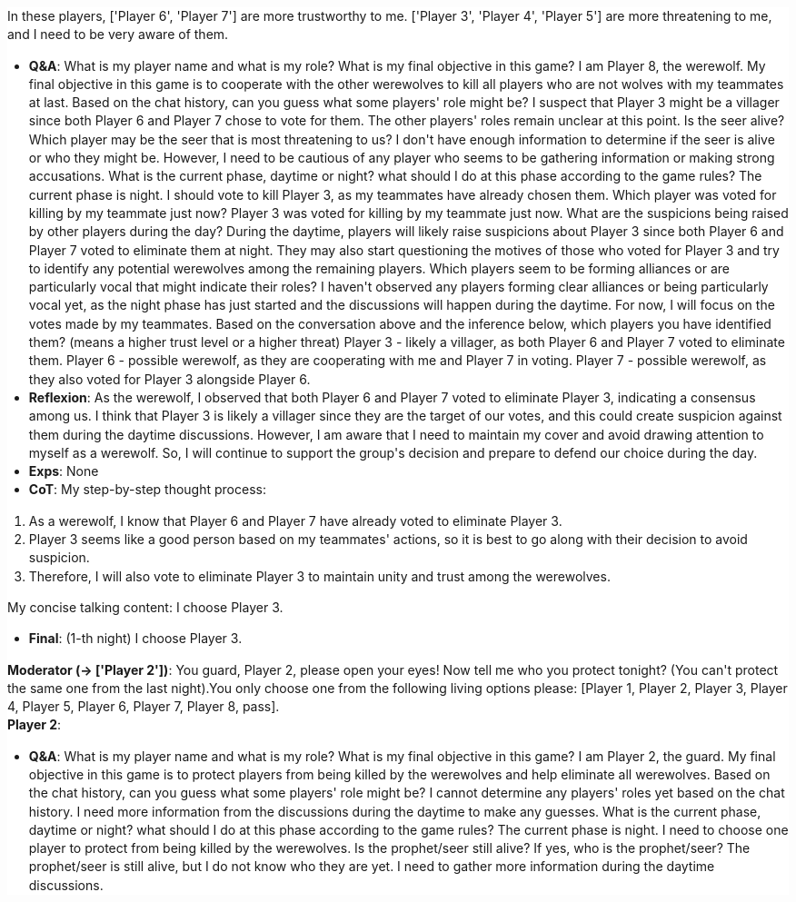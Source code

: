 In these players, ['Player 6', 'Player 7'] are more trustworthy to me. ['Player 3', 'Player 4', 'Player 5'] are more threatening to me, and I need to be very aware of them.  
- **Q&A**: What is my player name and what is my role? What is my final objective in this game? I am Player 8, the werewolf. My final objective in this game is to cooperate with the other werewolves to kill all players who are not wolves with my teammates at last.
Based on the chat history, can you guess what some players' role might be? I suspect that Player 3 might be a villager since both Player 6 and Player 7 chose to vote for them. The other players' roles remain unclear at this point.
Is the seer alive? Which player may be the seer that is most threatening to us? I don't have enough information to determine if the seer is alive or who they might be. However, I need to be cautious of any player who seems to be gathering information or making strong accusations.
What is the current phase, daytime or night? what should I do at this phase according to the game rules? The current phase is night. I should vote to kill Player 3, as my teammates have already chosen them.
Which player was voted for killing by my teammate just now? Player 3 was voted for killing by my teammate just now.
What are the suspicions being raised by other players during the day? During the daytime, players will likely raise suspicions about Player 3 since both Player 6 and Player 7 voted to eliminate them at night. They may also start questioning the motives of those who voted for Player 3 and try to identify any potential werewolves among the remaining players.
Which players seem to be forming alliances or are particularly vocal that might indicate their roles? I haven't observed any players forming clear alliances or being particularly vocal yet, as the night phase has just started and the discussions will happen during the daytime. For now, I will focus on the votes made by my teammates.
Based on the conversation above and the inference below, which players you have identified them? (means a higher trust level or a higher threat) Player 3 - likely a villager, as both Player 6 and Player 7 voted to eliminate them.   Player 6 - possible werewolf, as they are cooperating with me and Player 7 in voting.   Player 7 - possible werewolf, as they also voted for Player 3 alongside Player 6.  
- **Reflexion**: As the werewolf, I observed that both Player 6 and Player 7 voted to eliminate Player 3, indicating a consensus among us. I think that Player 3 is likely a villager since they are the target of our votes, and this could create suspicion against them during the daytime discussions. However, I am aware that I need to maintain my cover and avoid drawing attention to myself as a werewolf. So, I will continue to support the group's decision and prepare to defend our choice during the day.  
- **Exps**: None  
- **CoT**: My step-by-step thought process:
1. As a werewolf, I know that Player 6 and Player 7 have already voted to eliminate Player 3.
2. Player 3 seems like a good person based on my teammates' actions, so it is best to go along with their decision to avoid suspicion.
3. Therefore, I will also vote to eliminate Player 3 to maintain unity and trust among the werewolves.

My concise talking content: I choose Player 3.  

- **Final**: (1-th night) I choose Player 3.  

**Moderator (-> ['Player 2'])**: You guard, Player 2, please open your eyes! Now tell me who you protect tonight? (You can't protect the same one from the last night).You only choose one from the following living options please: [Player 1, Player 2, Player 3, Player 4, Player 5, Player 6, Player 7, Player 8, pass].   
**Player 2**:  
- **Q&A**: What is my player name and what is my role? What is my final objective in this game? I am Player 2, the guard. My final objective in this game is to protect players from being killed by the werewolves and help eliminate all werewolves.
Based on the chat history, can you guess what some players' role might be? I cannot determine any players' roles yet based on the chat history. I need more information from the discussions during the daytime to make any guesses.
What is the current phase, daytime or night? what should I do at this phase according to the game rules? The current phase is night. I need to choose one player to protect from being killed by the werewolves.
Is the prophet/seer still alive? If yes, who is the prophet/seer? The prophet/seer is still alive, but I do not know who they are yet. I need to gather more information during the daytime discussions.